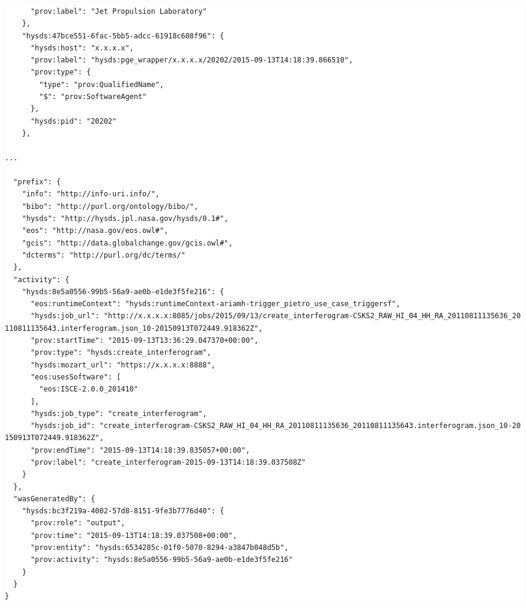 ```
      "prov:label": "Jet Propulsion Laboratory"
    }, 
    "hysds:47bce551-6fac-5bb5-adcc-61918c608f96": {
      "hysds:host": "x.x.x.x", 
      "prov:label": "hysds:pge_wrapper/x.x.x.x/20202/2015-09-13T14:18:39.866510", 
      "prov:type": {
        "type": "prov:QualifiedName", 
        "$": "prov:SoftwareAgent"
      }, 
      "hysds:pid": "20202"
    },

...

  "prefix": {
    "info": "http://info-uri.info/", 
    "bibo": "http://purl.org/ontology/bibo/", 
    "hysds": "http://hysds.jpl.nasa.gov/hysds/0.1#", 
    "eos": "http://nasa.gov/eos.owl#", 
    "gcis": "http://data.globalchange.gov/gcis.owl#", 
    "dcterms": "http://purl.org/dc/terms/"
  }, 
  "activity": {
    "hysds:8e5a0556-99b5-56a9-ae0b-e1de3f5fe216": {
      "eos:runtimeContext": "hysds:runtimeContext-ariamh-trigger_pietro_use_case_triggersf", 
      "hysds:job_url": "http://x.x.x.x:8085/jobs/2015/09/13/create_interferogram-CSKS2_RAW_HI_04_HH_RA_20110811135636_20110811135643.interferogram.json_10-20150913T072449.918362Z", 
      "prov:startTime": "2015-09-13T13:36:29.047370+00:00", 
      "prov:type": "hysds:create_interferogram", 
      "hysds:mozart_url": "https://x.x.x.x:8888", 
      "eos:usesSoftware": [
        "eos:ISCE-2.0.0_201410"
      ], 
      "hysds:job_type": "create_interferogram", 
      "hysds:job_id": "create_interferogram-CSKS2_RAW_HI_04_HH_RA_20110811135636_20110811135643.interferogram.json_10-20150913T072449.918362Z", 
      "prov:endTime": "2015-09-13T14:18:39.835057+00:00", 
      "prov:label": "create_interferogram-2015-09-13T14:18:39.037508Z"
    }
  }, 
  "wasGeneratedBy": {
    "hysds:bc3f219a-4002-57d8-8151-9fe3b7776d40": {
      "prov:role": "output", 
      "prov:time": "2015-09-13T14:18:39.037508+00:00", 
      "prov:entity": "hysds:6534285c-01f0-5070-8294-a3847b048d5b", 
      "prov:activity": "hysds:8e5a0556-99b5-56a9-ae0b-e1de3f5fe216"
    }
  }
}
```
